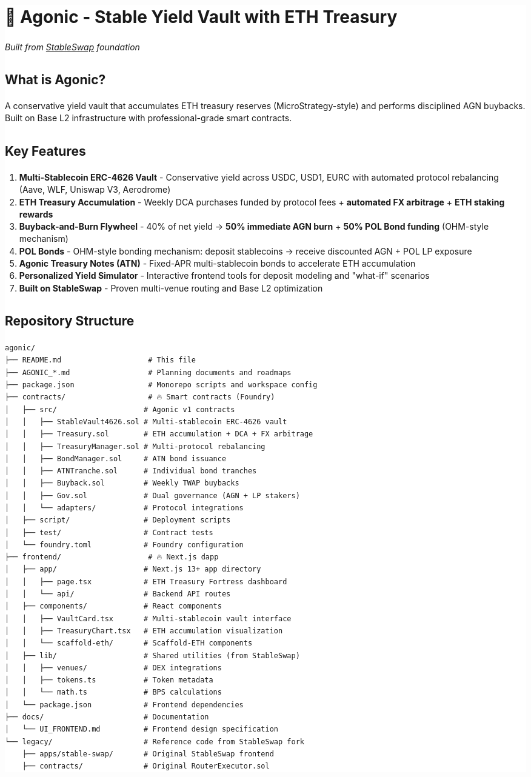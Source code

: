 # 🏦 **Agonic - Stable Yield Vault with ETH Treasury**

*Built from [StableSwap](https://github.com/DLhugly/StableSwap) foundation*

## **What is Agonic?**
A conservative yield vault that accumulates ETH treasury reserves (MicroStrategy-style) and performs disciplined AGN buybacks. Built on Base L2 infrastructure with professional-grade smart contracts.

## **Key Features**
1. **Multi-Stablecoin ERC-4626 Vault** - Conservative yield across USDC, USD1, EURC with automated protocol rebalancing (Aave, WLF, Uniswap V3, Aerodrome)
2. **ETH Treasury Accumulation** - Weekly DCA purchases funded by protocol fees + **automated FX arbitrage** + **ETH staking rewards**
3. **Buyback-and-Burn Flywheel** - 40% of net yield → **50% immediate AGN burn** + **50% POL Bond funding** (OHM-style mechanism)
4. **POL Bonds** - OHM-style bonding mechanism: deposit stablecoins → receive discounted AGN + POL LP exposure
5. **Agonic Treasury Notes (ATN)** - Fixed-APR multi-stablecoin bonds to accelerate ETH accumulation
6. **Personalized Yield Simulator** - Interactive frontend tools for deposit modeling and "what-if" scenarios
7. **Built on StableSwap** - Proven multi-venue routing and Base L2 optimization

## **Repository Structure**

```
agonic/
├── README.md                    # This file
├── AGONIC_*.md                  # Planning documents and roadmaps
├── package.json                 # Monorepo scripts and workspace config
├── contracts/                   # 🔥 Smart contracts (Foundry)
│   ├── src/                    # Agonic v1 contracts
│   │   ├── StableVault4626.sol # Multi-stablecoin ERC-4626 vault
│   │   ├── Treasury.sol        # ETH accumulation + DCA + FX arbitrage
│   │   ├── TreasuryManager.sol # Multi-protocol rebalancing
│   │   ├── BondManager.sol     # ATN bond issuance
│   │   ├── ATNTranche.sol      # Individual bond tranches
│   │   ├── Buyback.sol         # Weekly TWAP buybacks
│   │   ├── Gov.sol             # Dual governance (AGN + LP stakers)
│   │   └── adapters/           # Protocol integrations
│   ├── script/                 # Deployment scripts
│   ├── test/                   # Contract tests
│   └── foundry.toml            # Foundry configuration
├── frontend/                    # 🔥 Next.js dapp
│   ├── app/                    # Next.js 13+ app directory
│   │   ├── page.tsx            # ETH Treasury Fortress dashboard
│   │   └── api/                # Backend API routes
│   ├── components/             # React components
│   │   ├── VaultCard.tsx       # Multi-stablecoin vault interface
│   │   ├── TreasuryChart.tsx   # ETH accumulation visualization
│   │   └── scaffold-eth/       # Scaffold-ETH components
│   ├── lib/                    # Shared utilities (from StableSwap)
│   │   ├── venues/             # DEX integrations
│   │   ├── tokens.ts           # Token metadata
│   │   └── math.ts             # BPS calculations
│   └── package.json            # Frontend dependencies
├── docs/                       # Documentation
│   └── UI_FRONTEND.md          # Frontend design specification
└── legacy/                     # Reference code from StableSwap fork
    ├── apps/stable-swap/       # Original StableSwap frontend
    ├── contracts/              # Original RouterExecutor.sol
```